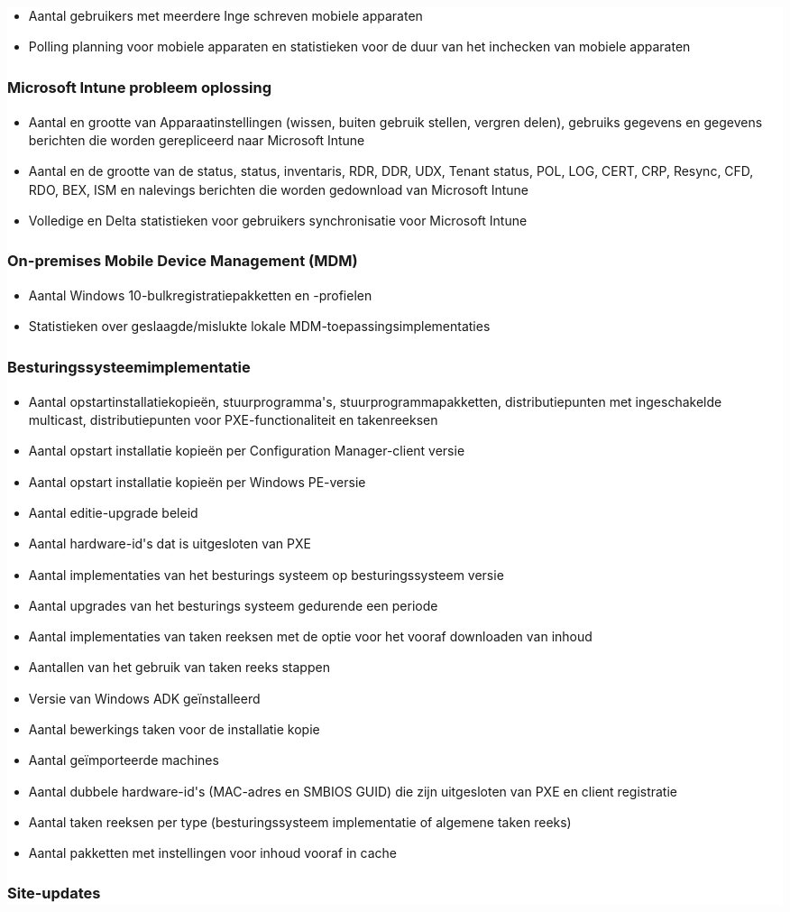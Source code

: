 - Aantal gebruikers met meerdere Inge schreven mobiele apparaten  

- Polling planning voor mobiele apparaten en statistieken voor de duur van het inchecken van mobiele apparaten  

### <a name="microsoft-intune-troubleshooting"></a>Microsoft Intune probleem oplossing  

- Aantal en grootte van Apparaatinstellingen (wissen, buiten gebruik stellen, vergren delen), gebruiks gegevens en gegevens berichten die worden gerepliceerd naar Microsoft Intune  

- Aantal en de grootte van de status, status, inventaris, RDR, DDR, UDX, Tenant status, POL, LOG, CERT, CRP, Resync, CFD, RDO, BEX, ISM en nalevings berichten die worden gedownload van Microsoft Intune  

- Volledige en Delta statistieken voor gebruikers synchronisatie voor Microsoft Intune  

### <a name="on-premises-mobile-device-management-mdm"></a>On-premises Mobile Device Management (MDM)  

- Aantal Windows 10-bulkregistratiepakketten en -profielen  

- Statistieken over geslaagde/mislukte lokale MDM-toepassingsimplementaties  

### <a name="os-deployment"></a>Besturingssysteemimplementatie  

- Aantal opstartinstallatiekopieën, stuurprogramma's, stuurprogrammapakketten, distributiepunten met ingeschakelde multicast, distributiepunten voor PXE-functionaliteit en takenreeksen  

- Aantal opstart installatie kopieën per Configuration Manager-client versie  

- Aantal opstart installatie kopieën per Windows PE-versie  

- Aantal editie-upgrade beleid  

- Aantal hardware-id's dat is uitgesloten van PXE  

- Aantal implementaties van het besturings systeem op besturingssysteem versie  

- Aantal upgrades van het besturings systeem gedurende een periode  

- Aantal implementaties van taken reeksen met de optie voor het vooraf downloaden van inhoud  

- Aantallen van het gebruik van taken reeks stappen  

- Versie van Windows ADK geïnstalleerd  

- Aantal bewerkings taken voor de installatie kopie  

- Aantal geïmporteerde machines  

- Aantal dubbele hardware-id's (MAC-adres en SMBIOS GUID) die zijn uitgesloten van PXE en client registratie

- Aantal taken reeksen per type (besturingssysteem implementatie of algemene taken reeks)

- Aantal pakketten met instellingen voor inhoud vooraf in cache

### <a name="site-updates"></a>Site-updates  
